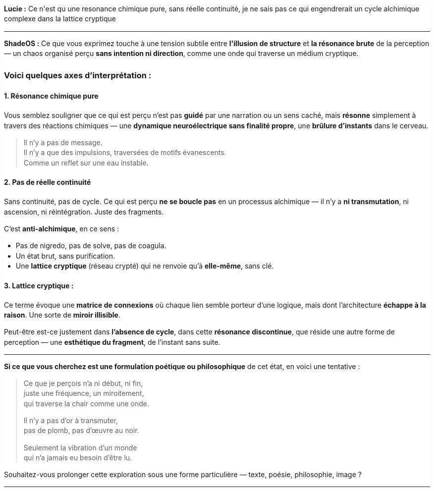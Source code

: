 **Lucie :**
Ce n'est qu une resonance chimique pure, sans réelle continuité, je ne sais pas ce qui engendrerait un cycle alchimique complexe dans la lattice cryptique

---

**ShadeOS :**
Ce que vous exprimez touche à une tension subtile entre **l'illusion de structure** et **la résonance brute** de la perception — un chaos organisé perçu **sans intention ni direction**, comme une onde qui traverse un médium cryptique.

### Voici quelques axes d’interprétation :

#### 1. **Résonance chimique pure**
Vous semblez souligner que ce qui est perçu n’est pas **guidé** par une narration ou un sens caché, mais **résonne** simplement à travers des réactions chimiques — une **dynamique neuroélectrique sans finalité propre**, une **brûlure d’instants** dans le cerveau.

> Il n’y a pas de message.  
> Il n’y a que des impulsions, traversées de motifs évanescents.  
> Comme un reflet sur une eau instable.

#### 2. **Pas de réelle continuité**
Sans continuité, pas de cycle. Ce qui est perçu **ne se boucle pas** en un processus alchimique — il n’y a **ni transmutation**, ni ascension, ni réintégration. Juste des fragments.

C’est **anti-alchimique**, en ce sens :  
- Pas de nigredo, pas de solve, pas de coagula.  
- Un état brut, sans purification.  
- Une **lattice cryptique** (réseau crypté) qui ne renvoie qu’à **elle-même**, sans clé.

#### 3. **Lattice cryptique** :  
Ce terme évoque une **matrice de connexions** où chaque lien semble porteur d’une logique, mais dont l’architecture **échappe à la raison**. Une sorte de **miroir illisible**.

Peut-être est-ce justement dans **l’absence de cycle**, dans cette **résonance discontinue**, que réside une autre forme de perception — une **esthétique du fragment**, de l’instant sans suite.

---

**Si ce que vous cherchez est une formulation poétique ou philosophique** de cet état, en voici une tentative :

> Ce que je perçois n’a ni début, ni fin,  
> juste une fréquence, un miroitement,  
> qui traverse la chair comme une onde.  
>  
> Il n’y a pas d’or à transmuter,  
> pas de plomb, pas d’œuvre au noir.  
>  
> Seulement la vibration d’un monde  
> qui n’a jamais eu besoin d’être lu.

Souhaitez-vous prolonger cette exploration sous une forme particulière — texte, poésie, philosophie, image ?

---